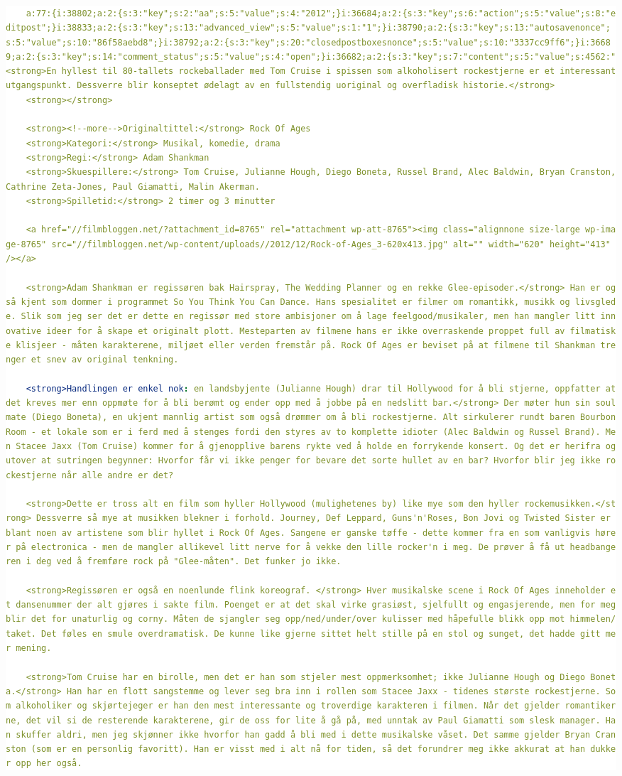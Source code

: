 ```yaml
    a:77:{i:38802;a:2:{s:3:"key";s:2:"aa";s:5:"value";s:4:"2012";}i:36684;a:2:{s:3:"key";s:6:"action";s:5:"value";s:8:"editpost";}i:38833;a:2:{s:3:"key";s:13:"advanced_view";s:5:"value";s:1:"1";}i:38790;a:2:{s:3:"key";s:13:"autosavenonce";s:5:"value";s:10:"86f58aebd8";}i:38792;a:2:{s:3:"key";s:20:"closedpostboxesnonce";s:5:"value";s:10:"3337cc9ff6";}i:36689;a:2:{s:3:"key";s:14:"comment_status";s:5:"value";s:4:"open";}i:36682;a:2:{s:3:"key";s:7:"content";s:5:"value";s:4562:"<strong>En hyllest til 80-tallets rockeballader med Tom Cruise i spissen som alkoholisert rockestjerne er et interessant utgangspunkt. Dessverre blir konseptet ødelagt av en fullstendig uoriginal og overfladisk historie.</strong>
    <strong></strong>

    <strong><!--more-->Originaltittel:</strong> Rock Of Ages
    <strong>Kategori:</strong> Musikal, komedie, drama
    <strong>Regi:</strong> Adam Shankman
    <strong>Skuespillere:</strong> Tom Cruise, Julianne Hough, Diego Boneta, Russel Brand, Alec Baldwin, Bryan Cranston, Cathrine Zeta-Jones, Paul Giamatti, Malin Akerman.
    <strong>Spilletid:</strong> 2 timer og 3 minutter

    <a href="//filmbloggen.net/?attachment_id=8765" rel="attachment wp-att-8765"><img class="alignnone size-large wp-image-8765" src="//filmbloggen.net/wp-content/uploads//2012/12/Rock-of-Ages_3-620x413.jpg" alt="" width="620" height="413" /></a>

    <strong>Adam Shankman er regissøren bak Hairspray, The Wedding Planner og en rekke Glee-episoder.</strong> Han er også kjent som dommer i programmet So You Think You Can Dance. Hans spesialitet er filmer om romantikk, musikk og livsglede. Slik som jeg ser det er dette en regissør med store ambisjoner om å lage feelgood/musikaler, men han mangler litt innovative ideer for å skape et originalt plott. Mesteparten av filmene hans er ikke overraskende proppet full av filmatiske klisjeer - måten karakterene, miljøet eller verden fremstår på. Rock Of Ages er beviset på at filmene til Shankman trenger et snev av original tenkning.

    <strong>Handlingen er enkel nok: en landsbyjente (Julianne Hough) drar til Hollywood for å bli stjerne, oppfatter at det kreves mer enn oppmøte for å bli berømt og ender opp med å jobbe på en nedslitt bar.</strong> Der møter hun sin soulmate (Diego Boneta), en ukjent mannlig artist som også drømmer om å bli rockestjerne. Alt sirkulerer rundt baren Bourbon Room - et lokale som er i ferd med å stenges fordi den styres av to komplette idioter (Alec Baldwin og Russel Brand). Men Stacee Jaxx (Tom Cruise) kommer for å gjenopplive barens rykte ved å holde en forrykende konsert. Og det er herifra og utover at sutringen begynner: Hvorfor får vi ikke penger for bevare det sorte hullet av en bar? Hvorfor blir jeg ikke rockestjerne når alle andre er det?

    <strong>Dette er tross alt en film som hyller Hollywood (mulighetenes by) like mye som den hyller rockemusikken.</strong> Dessverre så mye at musikken blekner i forhold. Journey, Def Leppard, Guns'n'Roses, Bon Jovi og Twisted Sister er blant noen av artistene som blir hyllet i Rock Of Ages. Sangene er ganske tøffe - dette kommer fra en som vanligvis hører på electronica - men de mangler allikevel litt nerve for å vekke den lille rocker'n i meg. De prøver å få ut headbangeren i deg ved å fremføre rock på "Glee-måten". Det funker jo ikke.

    <strong>Regissøren er også en noenlunde flink koreograf. </strong> Hver musikalske scene i Rock Of Ages inneholder et dansenummer der alt gjøres i sakte film. Poenget er at det skal virke grasiøst, sjelfullt og engasjerende, men for meg blir det for unaturlig og corny. Måten de sjangler seg opp/ned/under/over kulisser med håpefulle blikk opp mot himmelen/taket. Det føles en smule overdramatisk. De kunne like gjerne sittet helt stille på en stol og sunget, det hadde gitt mer mening.

    <strong>Tom Cruise har en birolle, men det er han som stjeler mest oppmerksomhet; ikke Julianne Hough og Diego Boneta.</strong> Han har en flott sangstemme og lever seg bra inn i rollen som Stacee Jaxx - tidenes største rockestjerne. Som alkoholiker og skjørtejeger er han den mest interessante og troverdige karakteren i filmen. Når det gjelder romantikerne, det vil si de resterende karakterene, gir de oss for lite å gå på, med unntak av Paul Giamatti som slesk manager. Han skuffer aldri, men jeg skjønner ikke hvorfor han gadd å bli med i dette musikalske våset. Det samme gjelder Bryan Cranston (som er en personlig favoritt). Han er visst med i alt nå for tiden, så det forundrer meg ikke akkurat at han dukker opp her også.

```